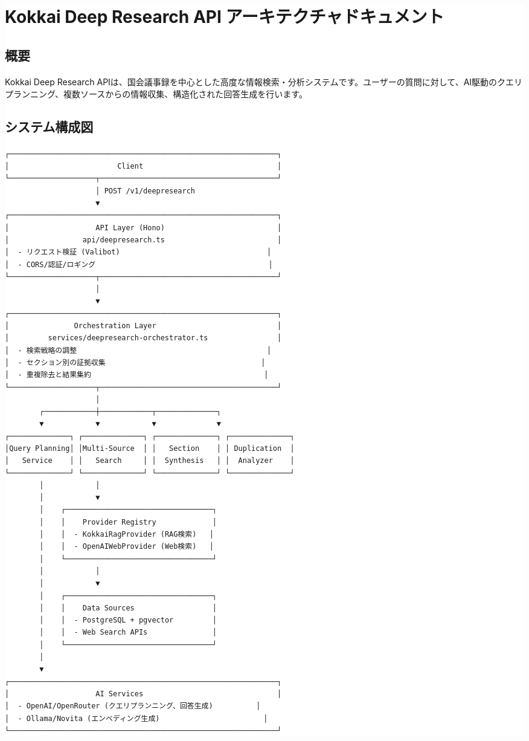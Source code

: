 # Kokkai Deep Research API アーキテクチャドキュメント

## 概要

Kokkai Deep Research APIは、国会議事録を中心とした高度な情報検索・分析システムです。ユーザーの質問に対して、AI駆動のクエリプランニング、複数ソースからの情報収集、構造化された回答生成を行います。

## システム構成図

```
┌──────────────────────────────────────────────────────────────┐
│                         Client                               │
└────────────────────┬─────────────────────────────────────────┘
                     │ POST /v1/deepresearch
                     ▼
┌──────────────────────────────────────────────────────────────┐
│                    API Layer (Hono)                          │
│                 api/deepresearch.ts                          │
│  - リクエスト検証 (Valibot)                                  │
│  - CORS/認証/ロギング                                        │
└────────────────────┬─────────────────────────────────────────┘
                     │
                     ▼
┌──────────────────────────────────────────────────────────────┐
│               Orchestration Layer                            │
│         services/deepresearch-orchestrator.ts                │
│  - 検索戦略の調整                                            │
│  - セクション別の証拠収集                                    │
│  - 重複除去と結果集約                                        │
└────────────────────┬─────────────────────────────────────────┘
                     │
        ┌────────────┼────────────┬──────────────┐
        ▼            ▼            ▼              ▼
┌──────────────┐ ┌──────────────┐ ┌──────────────┐ ┌──────────────┐
│Query Planning│ │Multi-Source  │ │   Section    │ │ Duplication  │
│   Service    │ │   Search     │ │  Synthesis   │ │  Analyzer    │
└──────────────┘ └──────────────┘ └──────────────┘ └──────────────┘
        │            │
        │            ▼
        │    ┌──────────────────────────────────┐
        │    │    Provider Registry             │
        │    │  - KokkaiRagProvider (RAG検索)   │
        │    │  - OpenAIWebProvider (Web検索)   │
        │    └──────────────────────────────────┘
        │            │
        │            ▼
        │    ┌──────────────────────────────────┐
        │    │    Data Sources                  │
        │    │  - PostgreSQL + pgvector         │
        │    │  - Web Search APIs               │
        │    └──────────────────────────────────┘
        │
        ▼
┌──────────────────────────────────────────────────────────────┐
│                    AI Services                               │
│  - OpenAI/OpenRouter (クエリプランニング、回答生成)          │
│  - Ollama/Novita (エンベディング生成)                        │
└──────────────────────────────────────────────────────────────┘
```
